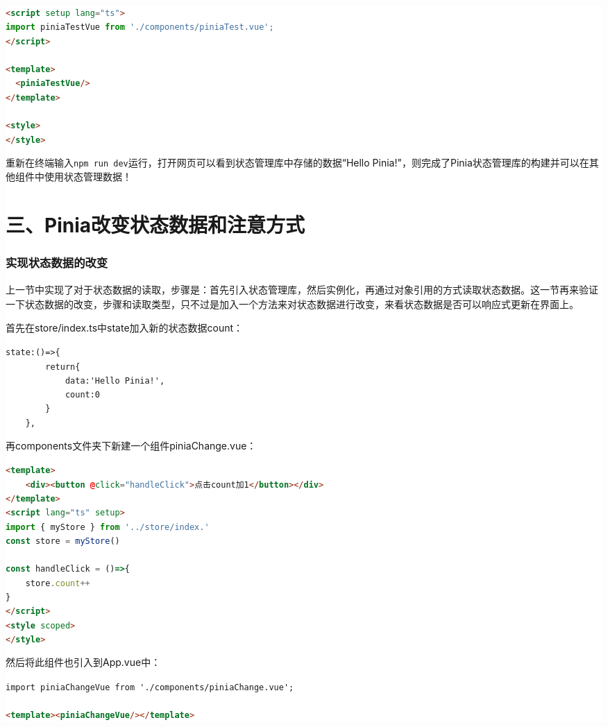 ```html
<script setup lang="ts">
import piniaTestVue from './components/piniaTest.vue';
</script>

<template>
  <piniaTestVue/>
</template>

<style>
</style>
```

重新在终端输入`npm run dev`运行，打开网页可以看到状态管理库中存储的数据“Hello   Pinia!"，则完成了Pinia状态管理库的构建并可以在其他组件中使用状态管理数据！

# 三、Pinia改变状态数据和注意方式

### 实现状态数据的改变

上一节中实现了对于状态数据的读取，步骤是：首先引入状态管理库，然后实例化，再通过对象引用的方式读取状态数据。这一节再来验证一下状态数据的改变，步骤和读取类型，只不过是加入一个方法来对状态数据进行改变，来看状态数据是否可以响应式更新在界面上。

首先在store/index.ts中state加入新的状态数据count：

```html
state:()=>{
        return{
            data:'Hello Pinia!',
            count:0
        }
    },
```

再components文件夹下新建一个组件piniaChange.vue：

```html
<template>
    <div><button @click="handleClick">点击count加1</button></div>
</template>
<script lang="ts" setup>
import { myStore } from '../store/index.'
const store = myStore()

const handleClick = ()=>{
    store.count++
}
</script>
<style scoped>
</style>
```

然后将此组件也引入到App.vue中：

```html
import piniaChangeVue from './components/piniaChange.vue';

<template><piniaChangeVue/></template>
```
